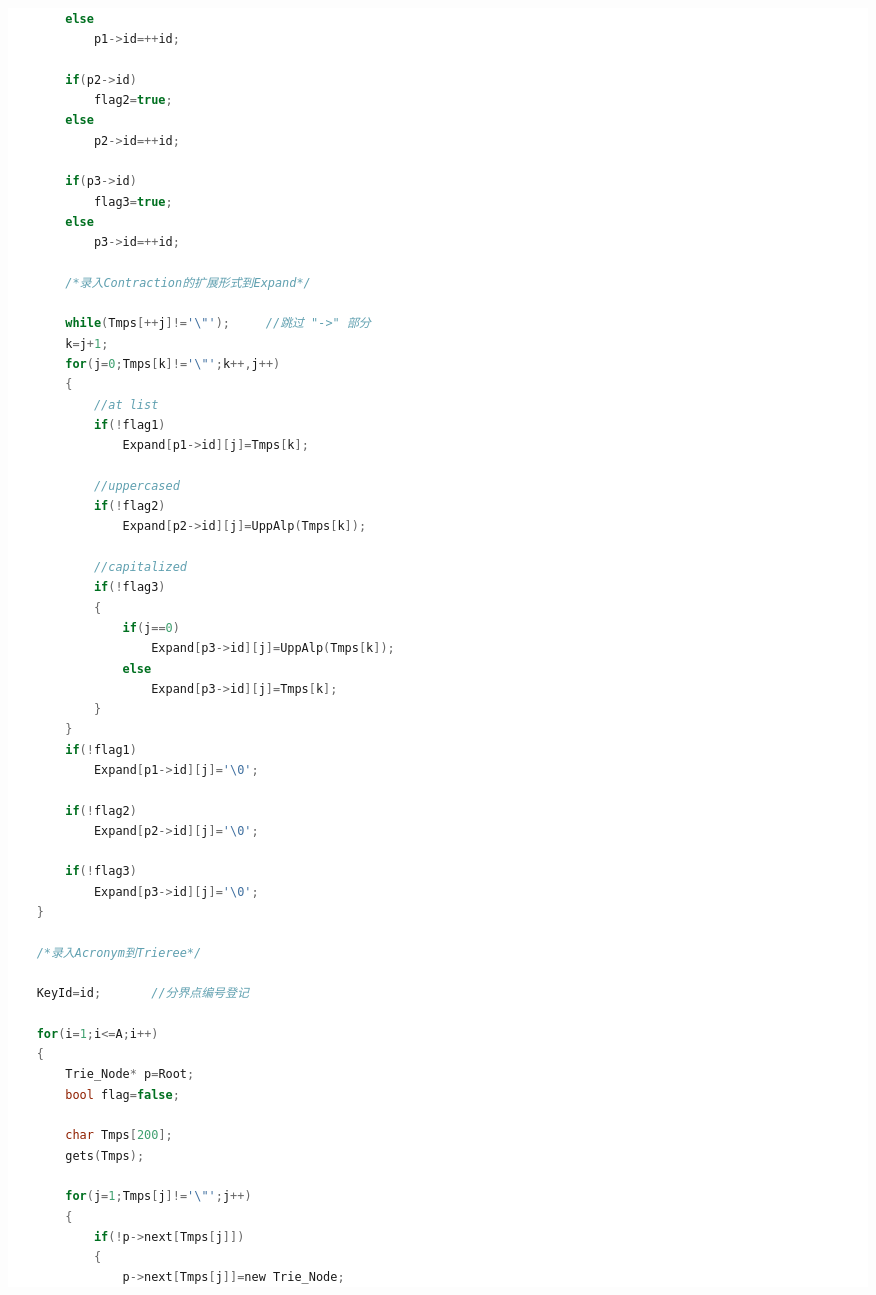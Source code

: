 ```c
		else
			p1->id=++id;	
		
		if(p2->id)
			flag2=true;
		else
			p2->id=++id;

		if(p3->id)
			flag3=true;
		else
			p3->id=++id;

		/*录入Contraction的扩展形式到Expand*/

		while(Tmps[++j]!='\"');		//跳过 "->" 部分
		k=j+1;
		for(j=0;Tmps[k]!='\"';k++,j++)
		{
			//at list
			if(!flag1)
				Expand[p1->id][j]=Tmps[k];

			//uppercased
			if(!flag2)
				Expand[p2->id][j]=UppAlp(Tmps[k]);

			//capitalized
			if(!flag3)
			{
				if(j==0)
					Expand[p3->id][j]=UppAlp(Tmps[k]);
				else
					Expand[p3->id][j]=Tmps[k];
			}
		}
		if(!flag1)
			Expand[p1->id][j]='\0';
		
		if(!flag2)
			Expand[p2->id][j]='\0';

		if(!flag3)
			Expand[p3->id][j]='\0';
	}

	/*录入Acronym到Trieree*/

	KeyId=id;		//分界点编号登记

	for(i=1;i<=A;i++)
	{
		Trie_Node* p=Root;
		bool flag=false;

		char Tmps[200];
		gets(Tmps);

		for(j=1;Tmps[j]!='\"';j++)
		{
			if(!p->next[Tmps[j]])
			{
				p->next[Tmps[j]]=new Trie_Node;
```
